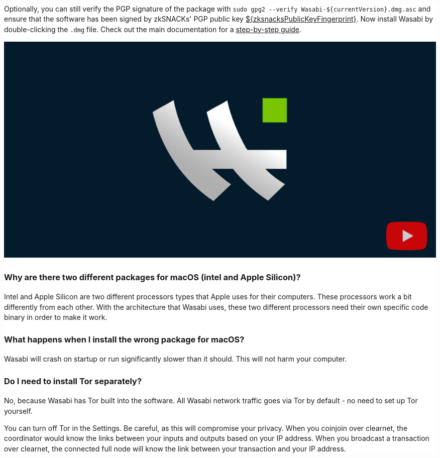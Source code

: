Optionally, you can still verify the PGP signature of the package with `sudo gpg2 --verify Wasabi-${currentVersion}.dmg.asc` and ensure that the software has been signed by zkSNACKs' PGP public key [${zksnacksPublicKeyFingerprint}](https://github.com/zkSNACKs/WalletWasabi/blob/master/PGP.txt).
Now install Wasabi by double-clicking the `.dmg` file.
Check out the main documentation for a [step-by-step guide](/using-wasabi/InstallPackage.md#macos).

[![Watch the video](/Logo_without_text_with_bg_dark_with_yt.png)](https://youtu.be/_Zmc54XYzBA)

### Why are there two different packages for macOS (intel and Apple Silicon)?

Intel and Apple Silicon are two different processors types that Apple uses for their computers.
These processors work a bit differently from each other. 
With the architecture that Wasabi uses, these two different processors need their own specific code binary in order to make it work.

### What happens when I install the wrong package for macOS?

Wasabi will crash on startup or run significantly slower than it should.
This will not harm your computer.

### Do I need to install Tor separately?

No, because Wasabi has Tor built into the software.
All Wasabi network traffic goes via Tor by default - no need to set up Tor yourself.

You can turn off Tor in the Settings.
Be careful, as this will compromise your privacy.
When you coinjoin over clearnet, the coordinator would know the links between your inputs and outputs based on your IP address.
When you broadcast a transaction over clearnet, the connected full node will know the link between your transaction and your IP address.
